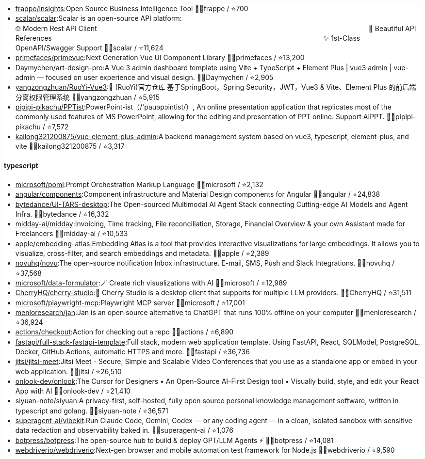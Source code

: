 * [frappe/insights](https://github.com/frappe/insights):Open Source Business Intelligence Tool 🧑‍💻frappe / ⭐700
* [scalar/scalar](https://github.com/scalar/scalar):Scalar is an open-source API platform:　　　　　　　　　　　　　　　　　　　　　　　　　　　　　　　　　　　　　　　🌐 Modern Rest API Client　　　　　　　　　　　　　　　　　　　　　　　　　　　　　　　　　　　　　　　　📖 Beautiful API References　　　　　　　　　　　　　　　　　　　　　　　　　　　　　　　　　　　　　　　　✨ 1st-Class OpenAPI/Swagger Support 🧑‍💻scalar / ⭐11,624
* [primefaces/primevue](https://github.com/primefaces/primevue):Next Generation Vue UI Component Library 🧑‍💻primefaces / ⭐13,200
* [Daymychen/art-design-pro](https://github.com/Daymychen/art-design-pro):A Vue 3 admin dashboard template using Vite + TypeScript + Element Plus | vue3 admin | vue-admin — focused on user experience and visual design. 🧑‍💻Daymychen / ⭐2,905
* [yangzongzhuan/RuoYi-Vue3](https://github.com/yangzongzhuan/RuoYi-Vue3):🎉 (RuoYi)官方仓库 基于SpringBoot，Spring Security，JWT，Vue3 & Vite、Element Plus 的前后端分离权限管理系统 🧑‍💻yangzongzhuan / ⭐5,915
* [pipipi-pikachu/PPTist](https://github.com/pipipi-pikachu/PPTist):PowerPoint-ist（/'pauəpɔintist/）, An online presentation application that replicates most of the commonly used features of MS PowerPoint, allowing for the editing and presentation of PPT online. Support AIPPT. 🧑‍💻pipipi-pikachu / ⭐7,572
* [kailong321200875/vue-element-plus-admin](https://github.com/kailong321200875/vue-element-plus-admin):A backend management system based on vue3, typescript, element-plus, and vite 🧑‍💻kailong321200875 / ⭐3,317

#### typescript
* [microsoft/poml](https://github.com/microsoft/poml):Prompt Orchestration Markup Language 🧑‍💻microsoft / ⭐2,132
* [angular/components](https://github.com/angular/components):Component infrastructure and Material Design components for Angular 🧑‍💻angular / ⭐24,838
* [bytedance/UI-TARS-desktop](https://github.com/bytedance/UI-TARS-desktop):The Open-sourced Multimodal AI Agent Stack connecting Cutting-edge AI Models and Agent Infra. 🧑‍💻bytedance / ⭐16,332
* [midday-ai/midday](https://github.com/midday-ai/midday):Invoicing, Time tracking, File reconciliation, Storage, Financial Overview & your own Assistant made for Freelancers 🧑‍💻midday-ai / ⭐10,533
* [apple/embedding-atlas](https://github.com/apple/embedding-atlas):Embedding Atlas is a tool that provides interactive visualizations for large embeddings. It allows you to visualize, cross-filter, and search embeddings and metadata. 🧑‍💻apple / ⭐2,389
* [novuhq/novu](https://github.com/novuhq/novu):The open-source notification Inbox infrastructure. E-mail, SMS, Push and Slack Integrations. 🧑‍💻novuhq / ⭐37,568
* [microsoft/data-formulator](https://github.com/microsoft/data-formulator):🪄 Create rich visualizations with AI 🧑‍💻microsoft / ⭐12,989
* [CherryHQ/cherry-studio](https://github.com/CherryHQ/cherry-studio):🍒 Cherry Studio is a desktop client that supports for multiple LLM providers. 🧑‍💻CherryHQ / ⭐31,511
* [microsoft/playwright-mcp](https://github.com/microsoft/playwright-mcp):Playwright MCP server 🧑‍💻microsoft / ⭐17,001
* [menloresearch/jan](https://github.com/menloresearch/jan):Jan is an open source alternative to ChatGPT that runs 100% offline on your computer 🧑‍💻menloresearch / ⭐36,924
* [actions/checkout](https://github.com/actions/checkout):Action for checking out a repo 🧑‍💻actions / ⭐6,890
* [fastapi/full-stack-fastapi-template](https://github.com/fastapi/full-stack-fastapi-template):Full stack, modern web application template. Using FastAPI, React, SQLModel, PostgreSQL, Docker, GitHub Actions, automatic HTTPS and more. 🧑‍💻fastapi / ⭐36,736
* [jitsi/jitsi-meet](https://github.com/jitsi/jitsi-meet):Jitsi Meet - Secure, Simple and Scalable Video Conferences that you use as a standalone app or embed in your web application. 🧑‍💻jitsi / ⭐26,510
* [onlook-dev/onlook](https://github.com/onlook-dev/onlook):The Cursor for Designers • An Open-Source AI-First Design tool • Visually build, style, and edit your React App with AI 🧑‍💻onlook-dev / ⭐21,410
* [siyuan-note/siyuan](https://github.com/siyuan-note/siyuan):A privacy-first, self-hosted, fully open source personal knowledge management software, written in typescript and golang. 🧑‍💻siyuan-note / ⭐36,571
* [superagent-ai/vibekit](https://github.com/superagent-ai/vibekit):Run Claude Code, Gemini, Codex — or any coding agent — in a clean, isolated sandbox with sensitive data redaction and observability baked in. 🧑‍💻superagent-ai / ⭐1,076
* [botpress/botpress](https://github.com/botpress/botpress):The open-source hub to build & deploy GPT/LLM Agents ⚡️ 🧑‍💻botpress / ⭐14,081
* [webdriverio/webdriverio](https://github.com/webdriverio/webdriverio):Next-gen browser and mobile automation test framework for Node.js 🧑‍💻webdriverio / ⭐9,590